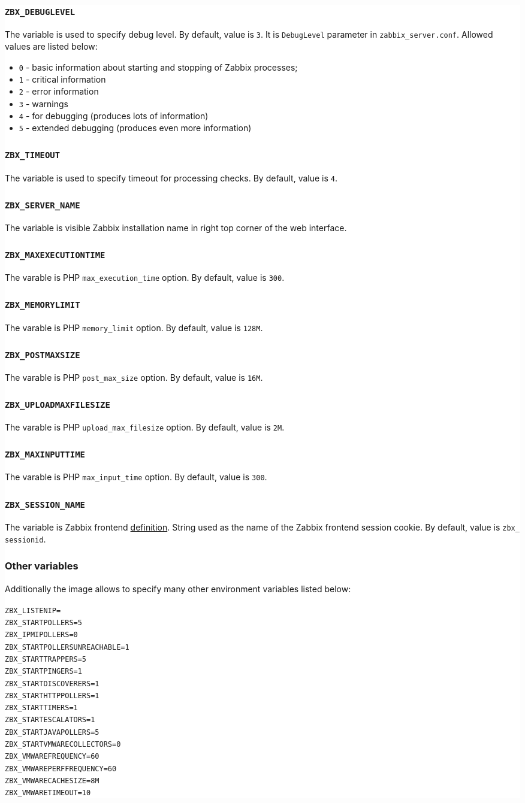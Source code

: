 ### `ZBX_DEBUGLEVEL`

The variable is used to specify debug level. By default, value is ``3``. It is ``DebugLevel`` parameter in ``zabbix_server.conf``. Allowed values are listed below:
- ``0`` - basic information about starting and stopping of Zabbix processes;
- ``1`` - critical information
- ``2`` - error information
- ``3`` - warnings
- ``4`` - for debugging (produces lots of information)
- ``5`` - extended debugging (produces even more information)

### `ZBX_TIMEOUT`

The variable is used to specify timeout for processing checks. By default, value is ``4``.

### `ZBX_SERVER_NAME`

The variable is visible Zabbix installation name in right top corner of the web interface.

### `ZBX_MAXEXECUTIONTIME`

The varable is PHP ``max_execution_time`` option. By default, value is `300`.

### `ZBX_MEMORYLIMIT`

The varable is PHP ``memory_limit`` option. By default, value is `128M`.
    
### `ZBX_POSTMAXSIZE`

The varable is PHP ``post_max_size`` option. By default, value is `16M`.

### `ZBX_UPLOADMAXFILESIZE`
    
The varable is PHP ``upload_max_filesize`` option. By default, value is `2M`.

### `ZBX_MAXINPUTTIME`
    
The varable is PHP ``max_input_time`` option. By default, value is `300`.

### `ZBX_SESSION_NAME`
                                                                                               
The variable is Zabbix frontend [definition](https://www.zabbix.com/documentation/4.2/manual/web_interface/definitions). String used as the name of the Zabbix frontend session cookie. By default, value is `zbx_sessionid`.

### Other variables

Additionally the image allows to specify many other environment variables listed below:

```
ZBX_LISTENIP=
ZBX_STARTPOLLERS=5
ZBX_IPMIPOLLERS=0
ZBX_STARTPOLLERSUNREACHABLE=1
ZBX_STARTTRAPPERS=5
ZBX_STARTPINGERS=1
ZBX_STARTDISCOVERERS=1
ZBX_STARTHTTPPOLLERS=1
ZBX_STARTTIMERS=1
ZBX_STARTESCALATORS=1
ZBX_STARTJAVAPOLLERS=5
ZBX_STARTVMWARECOLLECTORS=0
ZBX_VMWAREFREQUENCY=60
ZBX_VMWAREPERFFREQUENCY=60
ZBX_VMWARECACHESIZE=8M
ZBX_VMWARETIMEOUT=10
```
